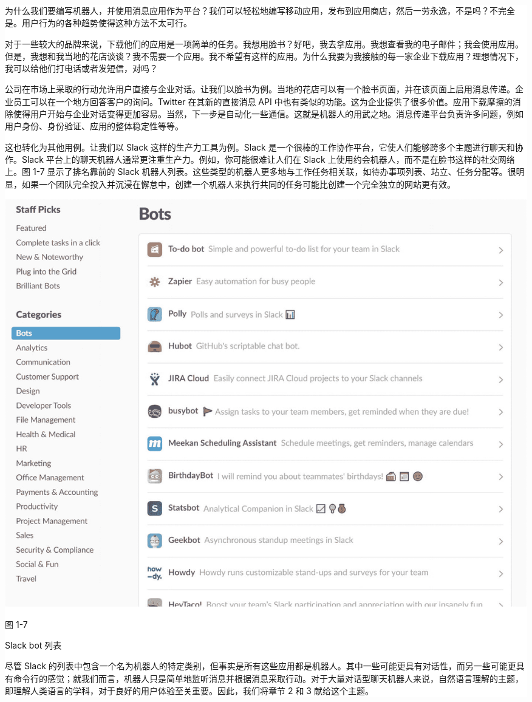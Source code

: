 为什么我们要编写机器人，并使用消息应用作为平台？我们可以轻松地编写移动应用，发布到应用商店，然后一劳永逸，不是吗？不完全是。用户行为的各种趋势使得这种方法不太可行。

对于一些较大的品牌来说，下载他们的应用是一项简单的任务。我想用脸书？好吧，我去拿应用。我想查看我的电子邮件；我会使用应用。但是，我想和我当地的花店谈谈？我不需要一个应用。我不希望有这样的应用。为什么我要为我接触的每一家企业下载应用？理想情况下，我可以给他们打电话或者发短信，对吗？

公司在市场上采取的行动允许用户直接与企业对话。让我们以脸书为例。当地的花店可以有一个脸书页面，并在该页面上启用消息传递。企业员工可以在一个地方回答客户的询问。Twitter 在其新的直接消息 API 中也有类似的功能。这为企业提供了很多价值。应用下载摩擦的消除使得用户开始与企业对话变得更加容易。当然，下一步是自动化一些通信。这就是机器人的用武之地。消息传递平台负责许多问题，例如用户身份、身份验证、应用的整体稳定性等等。

这也转化为其他用例。让我们以 Slack 这样的生产力工具为例。Slack 是一个很棒的工作协作平台，它使人们能够跨多个主题进行聊天和协作。Slack 平台上的聊天机器人通常更注重生产力。例如，你可能很难让人们在 Slack 上使用约会机器人，而不是在脸书这样的社交网络上。图 1-7 显示了排名靠前的 Slack 机器人列表。这些类型的机器人更多地与工作任务相关联，如待办事项列表、站立、任务分配等。很明显，如果一个团队完全投入并沉浸在懈怠中，创建一个机器人来执行共同的任务可能比创建一个完全独立的网站更有效。

![img/455925_1_En_1_Chapter/455925_1_En_1_Fig7_HTML.jpg](img/455925_1_En_1_Fig7_HTML.jpg)

图 1-7

Slack bot 列表

尽管 Slack 的列表中包含一个名为机器人的特定类别，但事实是所有这些应用都是机器人。其中一些可能更具有对话性，而另一些可能更具有命令行的感觉；就我们而言，机器人只是简单地监听消息并根据消息采取行动。对于大量对话型聊天机器人来说，自然语言理解的主题，即理解人类语言的学科，对于良好的用户体验至关重要。因此，我们将章节 2 和 3 献给这个主题。
